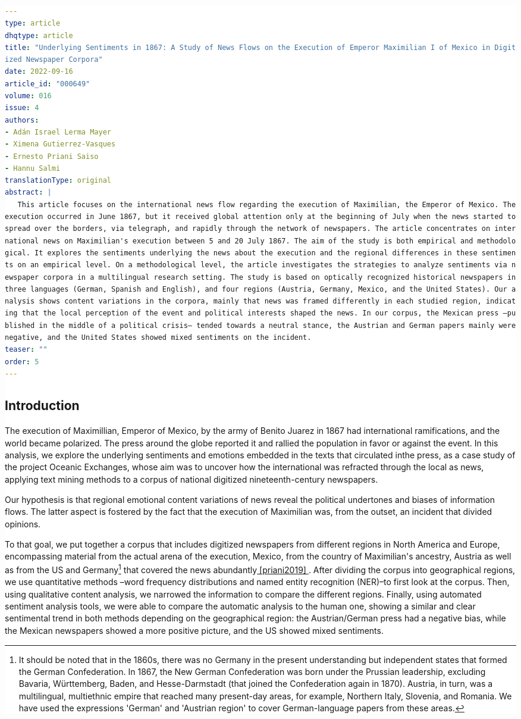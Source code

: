 ```yaml
---
type: article
dhqtype: article
title: "Underlying Sentiments in 1867: A Study of News Flows on the Execution of Emperor Maximilian I of Mexico in Digitized Newspaper Corpora"
date: 2022-09-16
article_id: "000649"
volume: 016
issue: 4
authors:
- Adán Israel Lerma Mayer
- Ximena Gutierrez-Vasques
- Ernesto Priani Saiso
- Hannu Salmi
translationType: original
abstract: |
   This article focuses on the international news flow regarding the execution of Maximilian, the Emperor of Mexico. The execution occurred in June 1867, but it received global attention only at the beginning of July when the news started to spread over the borders, via telegraph, and rapidly through the network of newspapers. The article concentrates on international news on Maximilian's execution between 5 and 20 July 1867. The aim of the study is both empirical and methodological. It explores the sentiments underlying the news about the execution and the regional differences in these sentiments on an empirical level. On a methodological level, the article investigates the strategies to analyze sentiments via newspaper corpora in a multilingual research setting. The study is based on optically recognized historical newspapers in three languages (German, Spanish and English), and four regions (Austria, Germany, Mexico, and the United States). Our analysis shows content variations in the corpora, mainly that news was framed differently in each studied region, indicating that the local perception of the event and political interests shaped the news. In our corpus, the Mexican press –published in the middle of a political crisis– tended towards a neutral stance, the Austrian and German papers mainly were negative, and the United States showed mixed sentiments on the incident.
teaser: ""
order: 5
---
```




## Introduction

The execution of Maximillian, Emperor of Mexico, by the army of Benito Juarez in 1867 had international ramifications, and the world became polarized. The press around the globe reported it and rallied the population in favor or against the event. In this analysis, we explore the underlying sentiments and emotions embedded in the texts that circulated inthe press, as a case study of the project Oceanic Exchanges, whose aim was to uncover how the international was refracted through the local as news, applying text mining methods to a corpus of national digitized nineteenth-century newspapers.

Our hypothesis is that regional emotional content variations of news reveal the political undertones and biases of information flows. The latter aspect is fostered by the fact that the execution of Maximilian was, from the outset, an incident that divided opinions.

To that goal, we put together a corpus that includes digitized newspapers from different regions in North America and Europe, encompassing material from the actual arena of the execution, Mexico, from the country of Maximilian's ancestry, Austria as well as from the US and Germany[^1] that covered the news abundantly<a class="footnote-ref" href="#priani2019"> [priani2019] </a>. After dividing the corpus into geographical regions, we use quantitative methods –word frequency distributions and named entity recognition (NER)–to first look at the corpus. Then, using qualitative content analysis, we narrowed the information to compare the different regions. Finally, using automated sentiment analysis tools, we were able to compare the automatic analysis to the human one, showing a similar and clear sentimental trend in both methods depending on the geographical region: the Austrian/German press had a negative bias, while the Mexican newspapers showed a more positive picture, and the US showed mixed sentiments.


[^1]: It should be noted that in the 1860s, there was no Germany in the present understanding but independent states that formed the German Confederation. In 1867, the New German Confederation was born under the Prussian leadership, excluding Bavaria, Württemberg, Baden, and Hesse-Darmstadt (that joined the Confederation again in 1870). Austria, in turn, was a multilingual, multiethnic empire that reached many present-day areas, for example, Northern Italy, Slovenia, and Romania. We have used the expressions 'German' and 'Austrian region' to cover German-language papers from these areas.
[^2]: For a complete access to our corpus as a CVS file see[https://zenodo.org/record/3451482](https://zenodo.org/record/3451482)<a class="footnote-ref" href="#priani2019"> [priani2019] </a>. All newspaper titles, dates, news items and cities can be consulted there.
[^3]: The code for processing the data and the results can be consulted at[https://github.com/ximenina/OcEx_Maximilian](https://github.com/ximenina/OcEx_Maximilian)
[^4]: Original text: “Kaiser Maximilian wurde seinen Gegnern im Schlafe überliefert . Die Ermordung des Kaisers Maximilian wird allgemeinen Abscheu erregen . Diese infame , von Juarez angeordnet” (Regensburger Anzeiger, Germany, July 06, 1867).
[^5]: Original language: “heit gebracht wurde , welche « jetzt auf es zurückkommen wird . ( Stürmische Unterbrechung. ) Die letzten Worte de « ehrenwerthen Herrn JnleS Favre könnten vor dem ganzen Lande” (Das Vaterland, Wien, July 13, 1867).
[^6]: Original text:yo 21 de 1861.- Mejía.- Ciudadanos general de división Mariano Escobedo , en jefe del cuerpo de ejército del Norte.- Querétaro . ( Continuará ) . OFICIAL . DOCUMENTOS . Acerca del juicio del archiduqu” (El Monitor, Ciudad de México, July 06, 1867)
[^7]: Original text: “er dann wieder sich des Tages im vorigen Jahre erinnert , wo die Zurückziehung der französischen Armee aus Mexico , der einzigen Bürgschaft des neuen Thrones , be reits unwiderruflich beschlossen > v” (Neue Freie Presse, Wien, July 10, 1867)## Bibliography